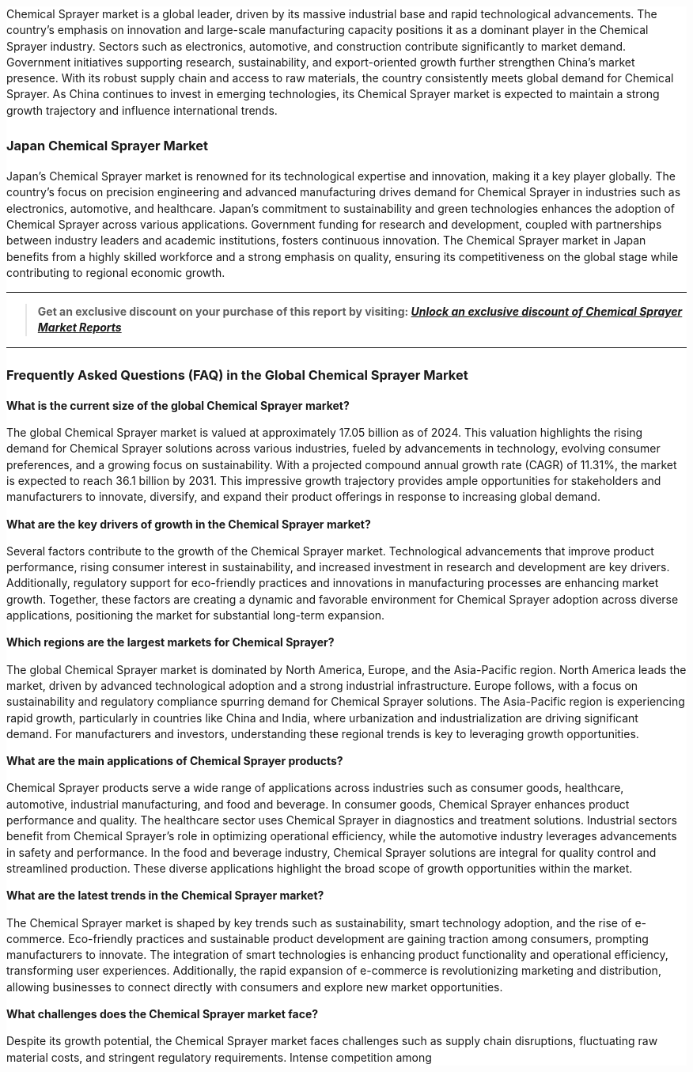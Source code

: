 Chemical Sprayer market is a global leader, driven by its massive industrial base and rapid technological advancements. The country&rsquo;s emphasis on innovation and large-scale manufacturing capacity positions it as a dominant player in the Chemical Sprayer industry. Sectors such as electronics, automotive, and construction contribute significantly to market demand. Government initiatives supporting research, sustainability, and export-oriented growth further strengthen China&rsquo;s market presence. With its robust supply chain and access to raw materials, the country consistently meets global demand for Chemical Sprayer. As China continues to invest in emerging technologies, its Chemical Sprayer market is expected to maintain a strong growth trajectory and influence international trends.</p><h3>Japan Chemical Sprayer Market</h3><p>Japan&rsquo;s Chemical Sprayer market is renowned for its technological expertise and innovation, making it a key player globally. The country&rsquo;s focus on precision engineering and advanced manufacturing drives demand for Chemical Sprayer in industries such as electronics, automotive, and healthcare. Japan&rsquo;s commitment to sustainability and green technologies enhances the adoption of Chemical Sprayer across various applications. Government funding for research and development, coupled with partnerships between industry leaders and academic institutions, fosters continuous innovation. The Chemical Sprayer market in Japan benefits from a highly skilled workforce and a strong emphasis on quality, ensuring its competitiveness on the global stage while contributing to regional economic growth.</p><hr /><blockquote><p><strong>Get an exclusive discount on your purchase of this report by visiting: <em><a href="://marketresearchpulse.com/ask-for-discount/65358?utm_source=Github&amp;utm_medium=030">Unlock an exclusive discount of Chemical Sprayer Market Reports</a></em>&nbsp;</strong></p></blockquote><hr /><h3>Frequently Asked Questions (FAQ) in the Global Chemical Sprayer Market</h3><p><strong>What is the current size of the global Chemical Sprayer market?</strong></p><p>The global Chemical Sprayer market is valued at approximately 17.05 billion as of 2024. This valuation highlights the rising demand for Chemical Sprayer solutions across various industries, fueled by advancements in technology, evolving consumer preferences, and a growing focus on sustainability. With a projected compound annual growth rate (CAGR) of 11.31%, the market is expected to reach 36.1 billion by 2031. This impressive growth trajectory provides ample opportunities for stakeholders and manufacturers to innovate, diversify, and expand their product offerings in response to increasing global demand.</p><p><strong>What are the key drivers of growth in the Chemical Sprayer market?</strong></p><p>Several factors contribute to the growth of the Chemical Sprayer market. Technological advancements that improve product performance, rising consumer interest in sustainability, and increased investment in research and development are key drivers. Additionally, regulatory support for eco-friendly practices and innovations in manufacturing processes are enhancing market growth. Together, these factors are creating a dynamic and favorable environment for Chemical Sprayer adoption across diverse applications, positioning the market for substantial long-term expansion.</p><p><strong>Which regions are the largest markets for Chemical Sprayer?</strong></p><p>The global Chemical Sprayer market is dominated by North America, Europe, and the Asia-Pacific region. North America leads the market, driven by advanced technological adoption and a strong industrial infrastructure. Europe follows, with a focus on sustainability and regulatory compliance spurring demand for Chemical Sprayer solutions. The Asia-Pacific region is experiencing rapid growth, particularly in countries like China and India, where urbanization and industrialization are driving significant demand. For manufacturers and investors, understanding these regional trends is key to leveraging growth opportunities.</p><p><strong>What are the main applications of Chemical Sprayer products?</strong></p><p>Chemical Sprayer products serve a wide range of applications across industries such as consumer goods, healthcare, automotive, industrial manufacturing, and food and beverage. In consumer goods, Chemical Sprayer enhances product performance and quality. The healthcare sector uses Chemical Sprayer in diagnostics and treatment solutions. Industrial sectors benefit from Chemical Sprayer&rsquo;s role in optimizing operational efficiency, while the automotive industry leverages advancements in safety and performance. In the food and beverage industry, Chemical Sprayer solutions are integral for quality control and streamlined production. These diverse applications highlight the broad scope of growth opportunities within the market.</p><p><strong>What are the latest trends in the Chemical Sprayer market?</strong></p><p>The Chemical Sprayer market is shaped by key trends such as sustainability, smart technology adoption, and the rise of e-commerce. Eco-friendly practices and sustainable product development are gaining traction among consumers, prompting manufacturers to innovate. The integration of smart technologies is enhancing product functionality and operational efficiency, transforming user experiences. Additionally, the rapid expansion of e-commerce is revolutionizing marketing and distribution, allowing businesses to connect directly with consumers and explore new market opportunities.</p><p><strong>What challenges does the Chemical Sprayer market face?</strong></p><p>Despite its growth potential, the Chemical Sprayer market faces challenges such as supply chain disruptions, fluctuating raw material costs, and stringent regulatory requirements. Intense competition among